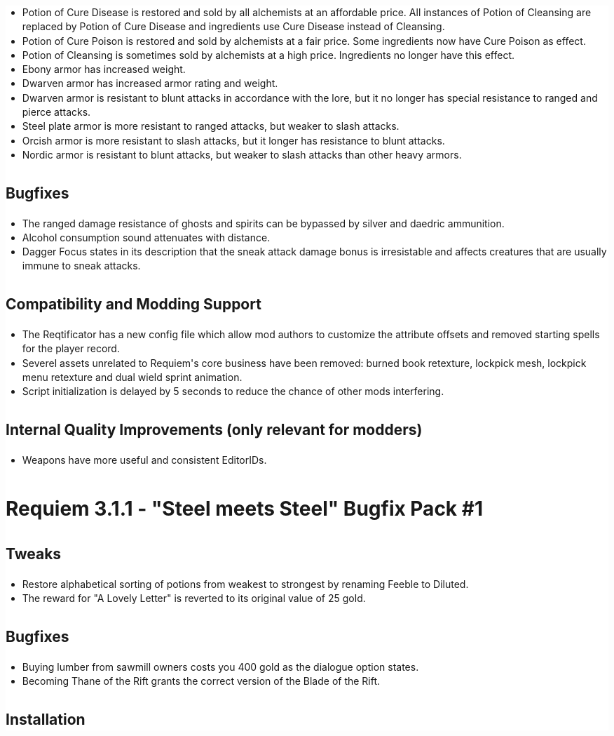 * Potion of Cure Disease is restored and sold by all alchemists at an affordable price. All instances of Potion of Cleansing are replaced by Potion of Cure Disease and ingredients use Cure Disease instead of Cleansing.
* Potion of Cure Poison is restored and sold by alchemists at a fair price. Some ingredients now have Cure Poison as effect.
* Potion of Cleansing is sometimes sold by alchemists at a high price. Ingredients no longer have this effect.
* Ebony armor has increased weight.
* Dwarven armor has increased armor rating and weight.
* Dwarven armor is resistant to blunt attacks in accordance with the lore, but it no longer has special resistance to ranged and pierce attacks.
* Steel plate armor is more resistant to ranged attacks, but weaker to slash attacks.
* Orcish armor is more resistant to slash attacks, but it longer has resistance to blunt attacks.
* Nordic armor is resistant to blunt attacks, but weaker to slash attacks than other heavy armors.

Bugfixes
--------

* The ranged damage resistance of ghosts and spirits can be bypassed by silver and daedric ammunition.
* Alcohol consumption sound attenuates with distance.
* Dagger Focus states in its description that the sneak attack damage bonus is irresistable and affects creatures that are usually immune to sneak attacks.

Compatibility and Modding Support
---------------------------------

* The Reqtificator has a new config file which allow mod authors to customize the attribute offsets and removed starting spells for the player record.
* Severel assets unrelated to Requiem's core business have been removed: burned book retexture, lockpick mesh, lockpick menu retexture and dual wield sprint animation.
* Script initialization is delayed by 5 seconds to reduce the chance of other mods interfering.

Internal Quality Improvements (only relevant for modders)
---------------------------------------------------------

* Weapons have more useful and consistent EditorIDs.


Requiem 3.1.1 - "Steel meets Steel" Bugfix Pack #1
==================================================

Tweaks
------

* Restore alphabetical sorting of potions from weakest to strongest by renaming Feeble to Diluted.
* The reward for "A Lovely Letter" is reverted to its original value of 25 gold.

Bugfixes
--------

* Buying lumber from sawmill owners costs you 400 gold as the dialogue option states.
* Becoming Thane of the Rift grants the correct version of the Blade of the Rift.

Installation
------------
